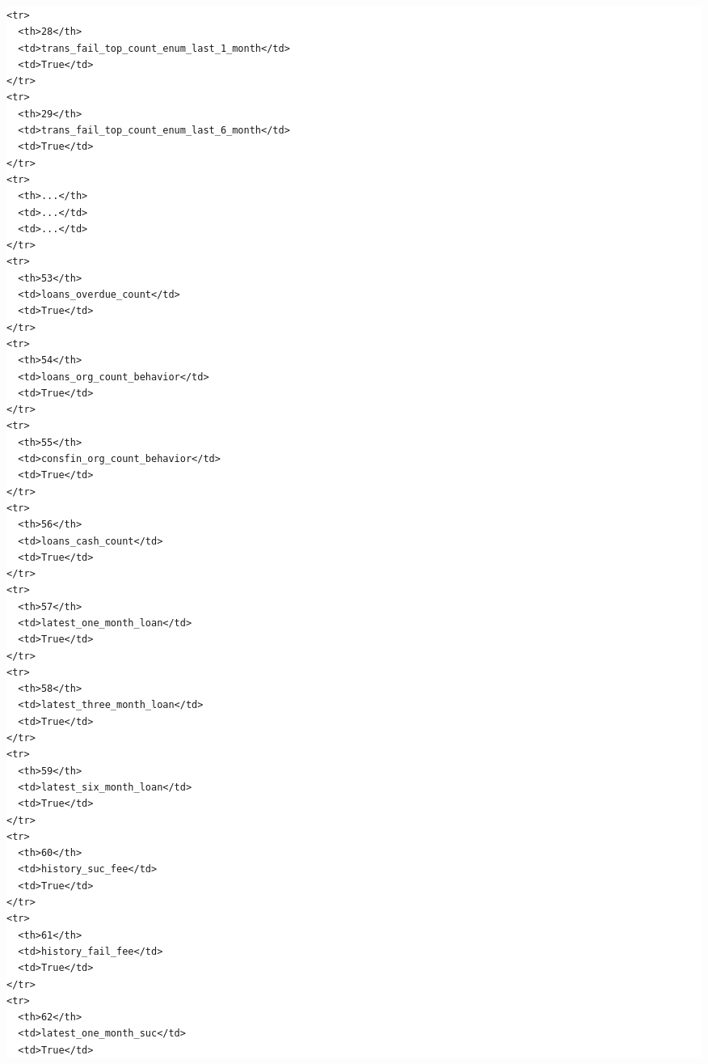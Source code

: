     <tr>
      <th>28</th>
      <td>trans_fail_top_count_enum_last_1_month</td>
      <td>True</td>
    </tr>
    <tr>
      <th>29</th>
      <td>trans_fail_top_count_enum_last_6_month</td>
      <td>True</td>
    </tr>
    <tr>
      <th>...</th>
      <td>...</td>
      <td>...</td>
    </tr>
    <tr>
      <th>53</th>
      <td>loans_overdue_count</td>
      <td>True</td>
    </tr>
    <tr>
      <th>54</th>
      <td>loans_org_count_behavior</td>
      <td>True</td>
    </tr>
    <tr>
      <th>55</th>
      <td>consfin_org_count_behavior</td>
      <td>True</td>
    </tr>
    <tr>
      <th>56</th>
      <td>loans_cash_count</td>
      <td>True</td>
    </tr>
    <tr>
      <th>57</th>
      <td>latest_one_month_loan</td>
      <td>True</td>
    </tr>
    <tr>
      <th>58</th>
      <td>latest_three_month_loan</td>
      <td>True</td>
    </tr>
    <tr>
      <th>59</th>
      <td>latest_six_month_loan</td>
      <td>True</td>
    </tr>
    <tr>
      <th>60</th>
      <td>history_suc_fee</td>
      <td>True</td>
    </tr>
    <tr>
      <th>61</th>
      <td>history_fail_fee</td>
      <td>True</td>
    </tr>
    <tr>
      <th>62</th>
      <td>latest_one_month_suc</td>
      <td>True</td>